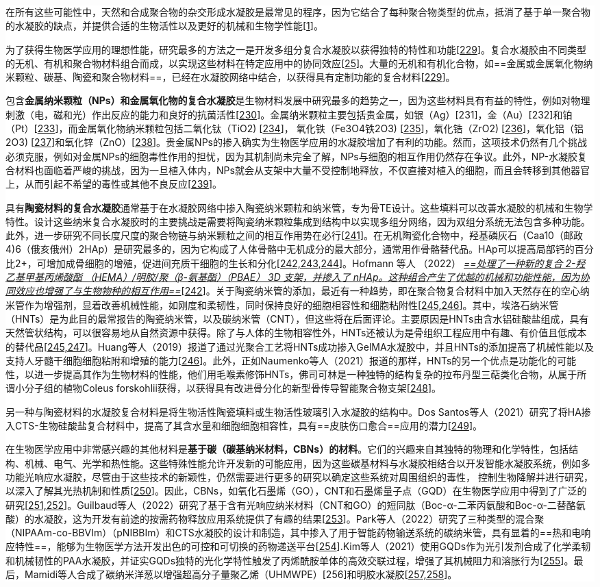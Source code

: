 ​		在所有这些可能性中，天然和合成聚合物的杂交形成水凝胶是最常见的程序，因为它结合了每种聚合物类型的优点，抵消了基于单一聚合物的水凝胶的缺点，并提供合适的生物活性以及更好的机械和生物学性能[[1](https://www.mdpi.com/2073-4360/14/15/3023#B1-polymers-14-03023)]。







​		为了获得生物医学应用的理想性能，研究最多的方法之一是开发多组分复合水凝胶以获得独特的特性和功能[[229](https://www.mdpi.com/2073-4360/14/15/3023#B229-polymers-14-03023)]。复合水凝胶由不同类型的无机、有机和聚合物材料组合而成，以实现这些材料在特定应用中的协同效应[[25](https://www.mdpi.com/2073-4360/14/15/3023#B25-polymers-14-03023)]。大量的无机和有机化合物，如==金属或金属氧化物纳米颗粒、碳基、陶瓷和聚合物材料==，已经在水凝胶网络中结合，以获得具有定制功能的复合材料[[229](https://www.mdpi.com/2073-4360/14/15/3023#B229-polymers-14-03023)]。

​		包含**金属纳米颗粒（NPs）和金属氧化物的复合水凝胶**是生物材料发展中研究最多的趋势之一，因为这些材料具有有益的特性，例如对物理刺激（电，磁和光）作出反应的能力和良好的抗菌活性[[230](https://www.mdpi.com/2073-4360/14/15/3023#B230-polymers-14-03023)]。金属纳米颗粒主要包括贵金属，如银（Ag）[231]，金（Au）[232]和铂（Pt）[[233](https://www.mdpi.com/2073-4360/14/15/3023#B231-polymers-14-03023)]，而金属氧化物纳米颗粒包括二氧化钛（TiO2) [[234](https://www.mdpi.com/2073-4360/14/15/3023#B234-polymers-14-03023)]， 氧化铁（Fe3O4铁2O3) [[235](https://www.mdpi.com/2073-4360/14/15/3023#B235-polymers-14-03023)]，氧化锆（ZrO2) [[236](https://www.mdpi.com/2073-4360/14/15/3023#B236-polymers-14-03023)]，氧化铝（铝2O3) [[237](https://www.mdpi.com/2073-4360/14/15/3023#B237-polymers-14-03023)]和氧化锌（ZnO）[[238](https://www.mdpi.com/2073-4360/14/15/3023#B238-polymers-14-03023)]。贵金属NPs的掺入确实为生物医学应用的水凝胶增加了有利的功能。然而，这项技术仍然有几个挑战必须克服，例如对金属NPs的细胞毒性作用的担忧，因为其机制尚未完全了解，NPs与细胞的相互作用仍然存在争议。此外，NP-水凝胶复合材料也面临着严峻的挑战，因为一旦植入体内，NPs就会从支架中大量不受控制地释放，不仅直接对植入的细胞，而且会转移到其他器官上，从而引起不希望的毒性或其他不良反应[[239](https://www.mdpi.com/2073-4360/14/15/3023#B239-polymers-14-03023)]。

​		具有**陶瓷材料的复合水凝胶**通常基于在水凝胶网络中掺入陶瓷纳米颗粒和纳米管，专为骨TE设计。这些填料可以改善水凝胶的机械和生物学特性。设计这些纳米复合水凝胶时的主要挑战是需要将陶瓷纳米颗粒集成到结构中以实现多组分网络，因为双组分系统无法包含多种功能。此外，进一步研究不同长度尺度的聚合物链与纳米颗粒之间的相互作用势在必行[[241](https://www.mdpi.com/2073-4360/14/15/3023#B241-polymers-14-03023)]。在无机陶瓷化合物中，羟基磷灰石（Caa10（邮政4)6（俄亥俄州）2HAp）是研究最多的，因为它构成了人体骨骼中无机成分的最大部分，通常用作骨骼替代品。HAp可以提高局部钙的百分比2+，可增加成骨细胞的增殖，促进间充质干细胞的生长和分化[[242,243,244](https://www.mdpi.com/2073-4360/14/15/3023#B242-polymers-14-03023)]。Hofmann 等人 （2022） *<u>==处理了一种新的复合 2-羟乙基甲基丙烯酸酯 （HEMA）/明胶/聚（β-氨基酯）（PBAE） 3D 支架，并掺入了 nHAp。这种组合产生了优越的机械和功能性能，因为协同效应也增强了与生物物种的相互作用==</u>*[[242](https://www.mdpi.com/2073-4360/14/15/3023#B242-polymers-14-03023)]。关于陶瓷纳米管的添加，最近有一种趋势，即在聚合物复合材料中加入天然存在的空心纳米管作为增强剂，显着改善机械性能，如刚度和柔韧性，同时保持良好的细胞相容性和细胞粘附性[[245,246](https://www.mdpi.com/2073-4360/14/15/3023#B245-polymers-14-03023)]。其中，埃洛石纳米管（HNTs）是为此目的最常报告的陶瓷纳米管，以及碳纳米管（CNT），但这些将在后面评论。主要原因是HNTs由含水铝硅酸盐组成，具有天然管状结构，可以很容易地从自然资源中获得。除了与人体的生物相容性外，HNTs还被认为是骨组织工程应用中有趣、有价值且低成本的替代品[[245,247](https://www.mdpi.com/2073-4360/14/15/3023#B245-polymers-14-03023)]。Huang等人（2019）报道了通过光聚合工艺将HNTs成功掺入GelMA水凝胶中，并且HNTs的添加提高了机械性能以及支持人牙髓干细胞细胞粘附和增殖的能力[[246](https://www.mdpi.com/2073-4360/14/15/3023#B246-polymers-14-03023)]。此外，正如Naumenko等人（2021）报道的那样，HNTs的另一个优点是功能化的可能性，以进一步提高其作为生物材料的性能，他们用毛喉素修饰HNTs，佛司可林是一种独特的结构复杂的拉布丹型三萜类化合物，从属于所谓小分子组的植物Coleus forskohlii获得，以获得具有改进骨分化的新型骨传导智能聚合物支架[[248](https://www.mdpi.com/2073-4360/14/15/3023#B248-polymers-14-03023)]。

​		另一种与陶瓷材料的水凝胶复合材料是将生物活性陶瓷填料或生物活性玻璃引入水凝胶的结构中。Dos Santos等人（2021）研究了将HA掺入CTS-生物硅酸盐复合材料中，提高了其含水量和细胞细胞相容性，具有==皮肤伤口愈合==应用的潜力[[249](https://www.mdpi.com/2073-4360/14/15/3023#B249-polymers-14-03023)]。

​		在生物医学应用中非常感兴趣的其他材料是**基于碳（碳基纳米材料，CBNs）的材料**。它们的兴趣来自其独特的物理和化学特性，包括结构、机械、电气、光学和热性能。这些特殊性能允许开发新的可能应用，因为这些碳基材料与水凝胶相结合以开发智能水凝胶系统，例如多功能光响应水凝胶，尽管由于这些技术的新颖性，仍然需要进行更多的研究以确定这些系统对周围组织的毒性， 控制生物降解并进行研究，以深入了解其光热机制和性质[[250](https://www.mdpi.com/2073-4360/14/15/3023#B250-polymers-14-03023)]。因此，CBNs，如氧化石墨烯（GO），CNT和石墨烯量子点（GQD）在生物医学应用中得到了广泛的研究[[251,252](https://www.mdpi.com/2073-4360/14/15/3023#B251-polymers-14-03023)]。Guilbaud等人（2022）研究了基于含有光响应纳米材料（CNT和GO）的短同肽（Boc-α-二苯丙氨酸和Boc-α-二替酪氨酸）的水凝胶，这为开发有前途的按需药物释放应用系统提供了有趣的结果[[253](https://www.mdpi.com/2073-4360/14/15/3023#B253-polymers-14-03023)]。Park等人（2022）研究了三种类型的混合聚（NIPAAm-co-BBVIm）（pNIBBIm）和CTS水凝胶的设计和制造，其中掺入了用于智能药物输送系统的碳纳米管，具有显着的==热和电响应特性==，能够为生物医学方法开发出色的可控和可切换的药物递送平台[[254](https://www.mdpi.com/2073-4360/14/15/3023#B254-polymers-14-03023)].Kim等人（2021）使用GQDs作为光引发剂合成了化学柔韧和机械韧性的PAA水凝胶，并证实GQDs独特的光化学特性触发了丙烯酰胺单体的高效交联过程，增强了其机械阻力和溶胀行为[[255](https://www.mdpi.com/2073-4360/14/15/3023#B255-polymers-14-03023)]。最后，Mamidi等人合成了碳纳米洋葱以增强超高分子量聚乙烯（UHMWPE）[256]和明胶水凝胶[[257,258](https://www.mdpi.com/2073-4360/14/15/3023#B257-polymers-14-03023)]。
